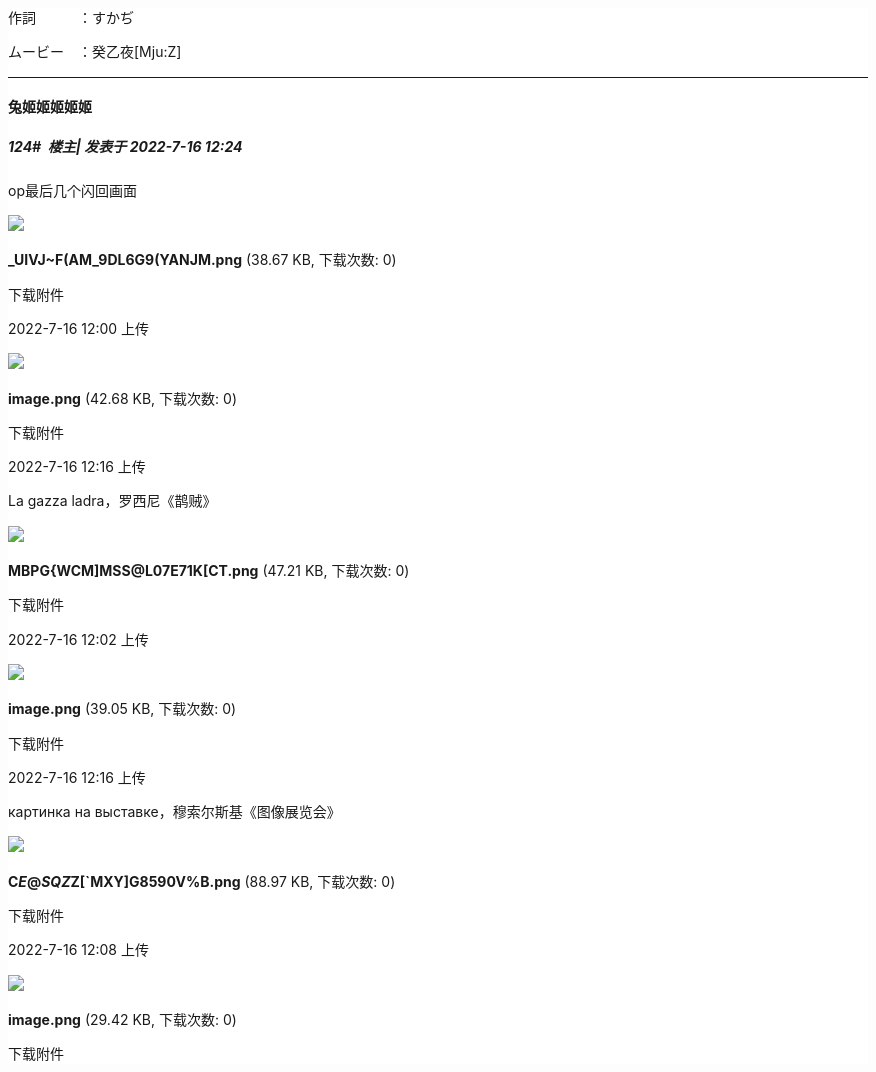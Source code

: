 作詞　　　：すかぢ

ムービー　：癸乙夜[Mju:Z]

*****

####  兔姬姬姬姬姬  
##### 124#         楼主| 发表于 2022-7-16 12:24

op最后几个闪回画面

<img src="https://img.saraba1st.com/forum/202207/16/120050c5au8a8d5icg8rua.png" referrerpolicy="no-referrer">

<strong>_UIVJ~F(AM_9DL6G9(YANJM.png</strong> (38.67 KB, 下载次数: 0)

下载附件

2022-7-16 12:00 上传

<img src="https://img.saraba1st.com/forum/202207/16/121613p2eodo4zo7277tyd.png" referrerpolicy="no-referrer">

<strong>image.png</strong> (42.68 KB, 下载次数: 0)

下载附件

2022-7-16 12:16 上传

La gazza ladra，罗西尼《鹊贼》

<img src="https://img.saraba1st.com/forum/202207/16/120231pmq03q0i0fitiq38.png" referrerpolicy="no-referrer">

<strong>MBPG{WCM]MSS@L07E71K[CT.png</strong> (47.21 KB, 下载次数: 0)

下载附件

2022-7-16 12:02 上传

<img src="https://img.saraba1st.com/forum/202207/16/121624ady23ay20ya1ma0z.png" referrerpolicy="no-referrer">

<strong>image.png</strong> (39.05 KB, 下载次数: 0)

下载附件

2022-7-16 12:16 上传

картинка на выставке，穆索尔斯基《图像展览会》

<img src="https://img.saraba1st.com/forum/202207/16/120832u9cj1ehm5o50bh29.png" referrerpolicy="no-referrer">

<strong>C$E@SQZ$Z[`MXY]G8590V%B.png</strong> (88.97 KB, 下载次数: 0)

下载附件

2022-7-16 12:08 上传

<img src="https://img.saraba1st.com/forum/202207/16/121640a991rb67b952raqm.png" referrerpolicy="no-referrer">

<strong>image.png</strong> (29.42 KB, 下载次数: 0)

下载附件
